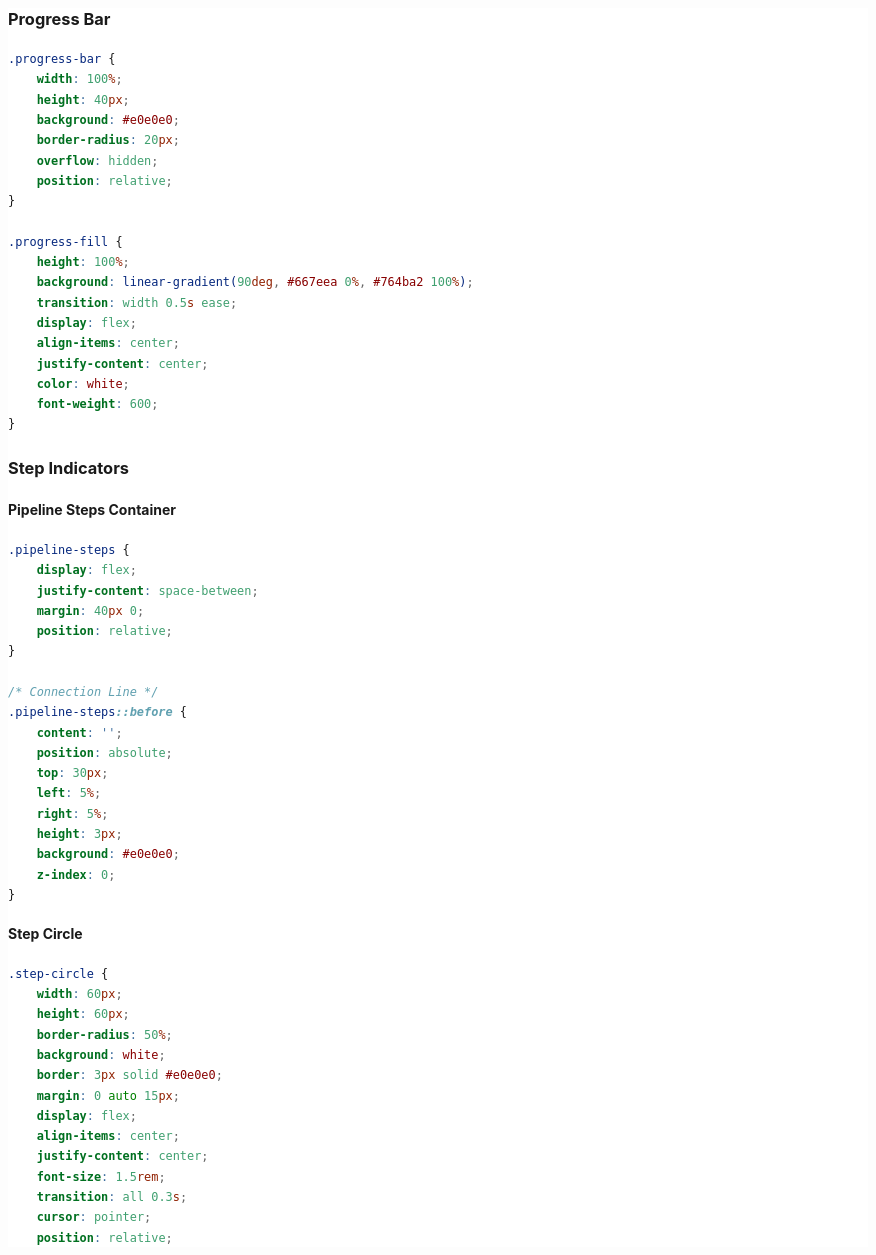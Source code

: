 ### Progress Bar

```css
.progress-bar {
    width: 100%;
    height: 40px;
    background: #e0e0e0;
    border-radius: 20px;
    overflow: hidden;
    position: relative;
}

.progress-fill {
    height: 100%;
    background: linear-gradient(90deg, #667eea 0%, #764ba2 100%);
    transition: width 0.5s ease;
    display: flex;
    align-items: center;
    justify-content: center;
    color: white;
    font-weight: 600;
}
```

### Step Indicators

#### Pipeline Steps Container
```css
.pipeline-steps {
    display: flex;
    justify-content: space-between;
    margin: 40px 0;
    position: relative;
}

/* Connection Line */
.pipeline-steps::before {
    content: '';
    position: absolute;
    top: 30px;
    left: 5%;
    right: 5%;
    height: 3px;
    background: #e0e0e0;
    z-index: 0;
}
```

#### Step Circle
```css
.step-circle {
    width: 60px;
    height: 60px;
    border-radius: 50%;
    background: white;
    border: 3px solid #e0e0e0;
    margin: 0 auto 15px;
    display: flex;
    align-items: center;
    justify-content: center;
    font-size: 1.5rem;
    transition: all 0.3s;
    cursor: pointer;
    position: relative;
```
